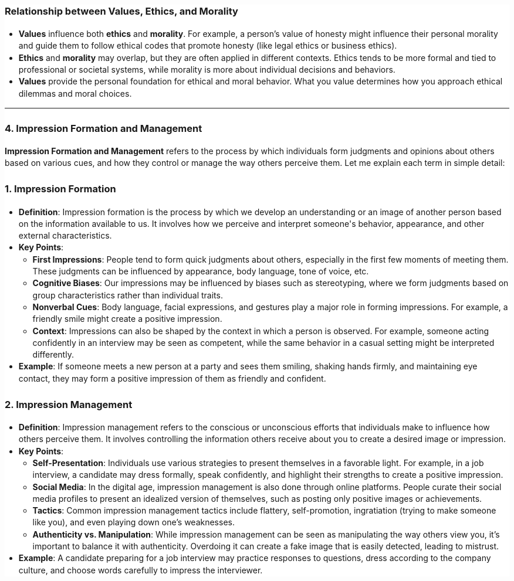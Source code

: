 ### **Relationship between Values, Ethics, and Morality**

- **Values** influence both **ethics** and **morality**. For example, a person’s value of honesty might influence their personal morality and guide them to follow ethical codes that promote honesty (like legal ethics or business ethics).
- **Ethics** and **morality** may overlap, but they are often applied in different contexts. Ethics tends to be more formal and tied to professional or societal systems, while morality is more about individual decisions and behaviors.
- **Values** provide the personal foundation for ethical and moral behavior. What you value determines how you approach ethical dilemmas and moral choices.

---
### **4. Impression Formation and Management**

**Impression Formation and Management** refers to the process by which individuals form judgments and opinions about others based on various cues, and how they control or manage the way others perceive them. Let me explain each term in simple detail:

### 1. **Impression Formation**
   - **Definition**: Impression formation is the process by which we develop an understanding or an image of another person based on the information available to us. It involves how we perceive and interpret someone's behavior, appearance, and other external characteristics.
   - **Key Points**:
     - **First Impressions**: People tend to form quick judgments about others, especially in the first few moments of meeting them. These judgments can be influenced by appearance, body language, tone of voice, etc.
     - **Cognitive Biases**: Our impressions may be influenced by biases such as stereotyping, where we form judgments based on group characteristics rather than individual traits.
     - **Nonverbal Cues**: Body language, facial expressions, and gestures play a major role in forming impressions. For example, a friendly smile might create a positive impression.
     - **Context**: Impressions can also be shaped by the context in which a person is observed. For example, someone acting confidently in an interview may be seen as competent, while the same behavior in a casual setting might be interpreted differently.
   - **Example**: If someone meets a new person at a party and sees them smiling, shaking hands firmly, and maintaining eye contact, they may form a positive impression of them as friendly and confident.

### 2. **Impression Management**
   - **Definition**: Impression management refers to the conscious or unconscious efforts that individuals make to influence how others perceive them. It involves controlling the information others receive about you to create a desired image or impression.
   - **Key Points**:
     - **Self-Presentation**: Individuals use various strategies to present themselves in a favorable light. For example, in a job interview, a candidate may dress formally, speak confidently, and highlight their strengths to create a positive impression.
     - **Social Media**: In the digital age, impression management is also done through online platforms. People curate their social media profiles to present an idealized version of themselves, such as posting only positive images or achievements.
     - **Tactics**: Common impression management tactics include flattery, self-promotion, ingratiation (trying to make someone like you), and even playing down one’s weaknesses.
     - **Authenticity vs. Manipulation**: While impression management can be seen as manipulating the way others view you, it’s important to balance it with authenticity. Overdoing it can create a fake image that is easily detected, leading to mistrust.
   - **Example**: A candidate preparing for a job interview may practice responses to questions, dress according to the company culture, and choose words carefully to impress the interviewer.

